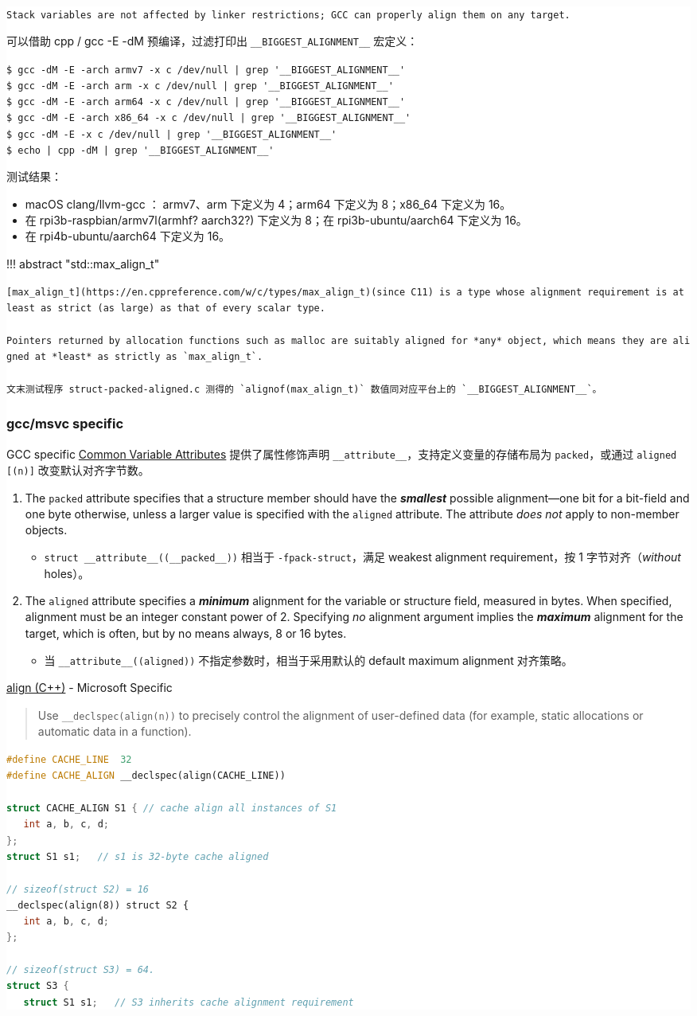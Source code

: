     Stack variables are not affected by linker restrictions; GCC can properly align them on any target.

可以借助 cpp / gcc -E -dM 预编译，过滤打印出 `__BIGGEST_ALIGNMENT__` 宏定义：

```Shell
$ gcc -dM -E -arch armv7 -x c /dev/null | grep '__BIGGEST_ALIGNMENT__'
$ gcc -dM -E -arch arm -x c /dev/null | grep '__BIGGEST_ALIGNMENT__'
$ gcc -dM -E -arch arm64 -x c /dev/null | grep '__BIGGEST_ALIGNMENT__'
$ gcc -dM -E -arch x86_64 -x c /dev/null | grep '__BIGGEST_ALIGNMENT__'
$ gcc -dM -E -x c /dev/null | grep '__BIGGEST_ALIGNMENT__'
$ echo | cpp -dM | grep '__BIGGEST_ALIGNMENT__'
```

测试结果：

- macOS clang/llvm-gcc ： armv7、arm 下定义为 4；arm64 下定义为 8；x86_64 下定义为 16。
- 在 rpi3b-raspbian/armv7l(armhf? aarch32?) 下定义为 8；在 rpi3b-ubuntu/aarch64 下定义为 16。
- 在 rpi4b-ubuntu/aarch64 下定义为 16。

!!! abstract "std::max_align_t"

    [max_align_t](https://en.cppreference.com/w/c/types/max_align_t)(since C11) is a type whose alignment requirement is at least as strict (as large) as that of every scalar type.

    Pointers returned by allocation functions such as malloc are suitably aligned for *any* object, which means they are aligned at *least* as strictly as `max_align_t`.

    文末测试程序 struct-packed-aligned.c 测得的 `alignof(max_align_t)` 数值同对应平台上的 `__BIGGEST_ALIGNMENT__`。

### gcc/msvc specific

GCC specific [Common Variable Attributes](https://gcc.gnu.org/onlinedocs/gcc/Common-Variable-Attributes.html) 提供了属性修饰声明 `__attribute__`，支持定义变量的存储布局为 `packed`，或通过 `aligned [(n)]` 改变默认对齐字节数。

1. The `packed` attribute specifies that a structure member should have the ***smallest*** possible alignment—one bit for a bit-field and one byte otherwise, unless a larger value is specified with the `aligned` attribute. The attribute *does not* apply to non-member objects.

    - `struct __attribute__((__packed__))` 相当于 `-fpack-struct`，满足 weakest alignment requirement，按 1 字节对齐（*without* holes）。

2. The `aligned` attribute specifies a ***minimum*** alignment for the variable or structure field, measured in bytes. When specified, alignment must be an integer constant power of 2. Specifying *no* alignment argument implies the ***maximum*** alignment for the target, which is often, but by no means always, 8 or 16 bytes.

    - 当 `__attribute__((aligned))` 不指定参数时，相当于采用默认的 default maximum alignment 对齐策略。

[align (C++)](https://learn.microsoft.com/en-us/cpp/cpp/align-cpp?view=msvc-170) - Microsoft Specific

> Use `__declspec(align(n))` to precisely control the alignment of user-defined data (for example, static allocations or automatic data in a function).

```cpp
#define CACHE_LINE  32
#define CACHE_ALIGN __declspec(align(CACHE_LINE))

struct CACHE_ALIGN S1 { // cache align all instances of S1
   int a, b, c, d;
};
struct S1 s1;   // s1 is 32-byte cache aligned

// sizeof(struct S2) = 16
__declspec(align(8)) struct S2 {
   int a, b, c, d;
};

// sizeof(struct S3) = 64.
struct S3 {
   struct S1 s1;   // S3 inherits cache alignment requirement
```